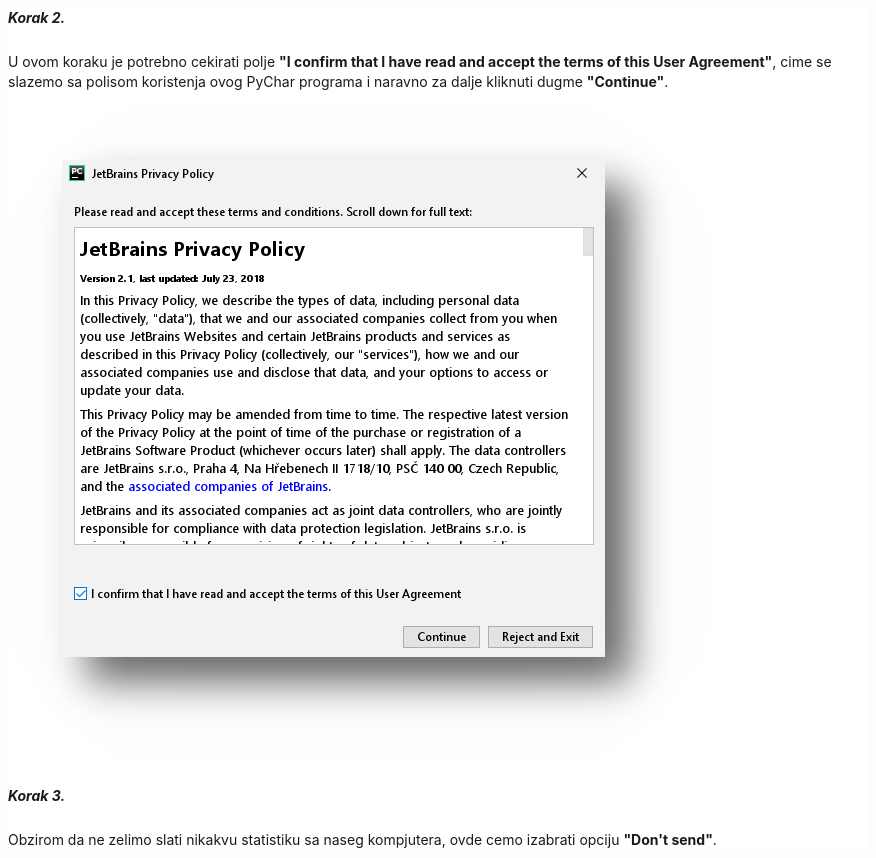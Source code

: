##### Korak 2.

U ovom koraku je potrebno cekirati polje 
**"I confirm that I have read and accept the terms of this User Agreement"**, 
cime se slazemo sa polisom koristenja ovog PyChar programa i naravno za dalje
kliknuti dugme **"Continue"**.

![PyCharm instalacija korak prvi](../slike/pycharm_podesavanje_2.png)

##### Korak 3.

Obzirom da ne zelimo slati nikakvu statistiku sa naseg kompjutera, ovde cemo
izabrati opciju **"Don't send"**.
